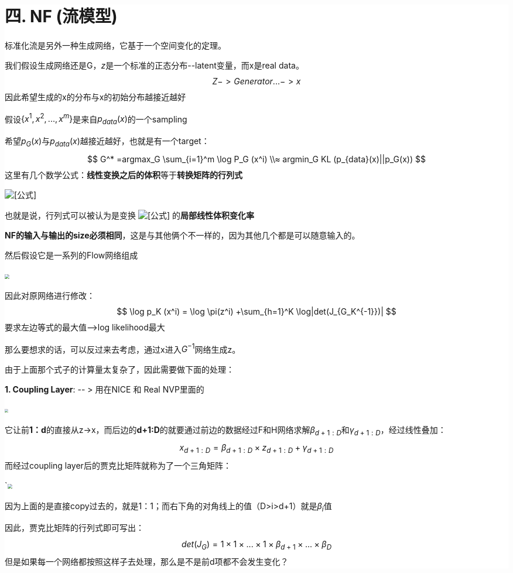 # 四. NF (流模型)

标准化流是另外一种生成网络，它基于一个空间变化的定理。

我们假设生成网络还是G，$z$是一个标准的正态分布--latent变量，而x是real data。
$$
Z->Generator...->x
$$
因此希望生成的x的分布与x的初始分布越接近越好

假设$\{x^1,x^2,...,x^m\}$是来自$p_{data}(x)$​的一个sampling​

希望$p_G(x)$与$p_{data}(x)$越接近越好，也就是有一个target：
$$
G^* =argmax_G \sum_{i=1}^m \log P_G	(x^i) 
\\≈ argmin_G KL (p_{data}(x)||p_G(x))
$$
这里有几个数学公式：**线性变换之后的体积**等于**转换矩阵的行列式**

![[公式]](https://www.zhihu.com/equation?tex=y%3Df%28x%29%5C%5C+p%28y%29%3Dp%28f%5E%7B-1%7D%28y%29%29+%5Ccdot+%5Cleft%7C+%5Cdet%28J+%28f%5E%7B-1%7D%28x%29%29%29+%5Cright%7C+%5C%5C+%5Clog+p%28y%29%3D%5Clog+p%28f%5E%7B-1%7D%28y%29%29+%2B+%5Clog+%5Cleft%7C+%5Cdet%28J+%28f%5E%7B-1%7D%28x%29%29%29+%5Cright%7C+)

也就是说，行列式可以被认为是变换 ![[公式]](https://www.zhihu.com/equation?tex=y%3Df%28x%29) 的**局部线性体积变化率**

**NF的输入与输出的size必须相同**，这是与其他俩个不一样的，因为其他几个都是可以随意输入的。

然后假设它是一系列的Flow网络组成

<img src="https://tvax4.sinaimg.cn/large/006UcwnJly1h55esfn2mfj30y806i76i.jpg" style="zoom:50%;" />

因此对原网络进行修改：
$$
\log p_K (x^i) = \log \pi(z^i) +\sum_{h=1}^K \log|det(J_{G_K^{-1}})|
$$
要求左边等式的最大值-->log likelihood最大

那么要想求的话，可以反过来去考虑，通过x进入$G^{-1}$​网络生成z。

由于上面那个式子的计算量太复杂了，因此需要做下面的处理：

**1. Coupling Layer**: -- > 用在NICE 和 Real NVP里面的

<img src="https://tva2.sinaimg.cn/large/006UcwnJly1h55esr5szsj31bi0rzthl.jpg" style="zoom:40%;" />

它让前**1：d**的直接从z->x，而后边的**d+1:D**的就要通过前边的数据经过F和H网络求解$\beta_{d+1:D}$和$\gamma_{d+1:D}$，经过线性叠加：
$$
x_{d+1:D} = \beta_{d+1:D} \times z_{d+1:D}  + \gamma_{d+1:D}
$$
而经过coupling layer后的贾克比矩阵就称为了一个三角矩阵：

​													`<img src="https://gitee.com/thinker-jiang/markdown_pic/raw/master/markdown/20211024211939.png" style="zoom:50%;" />

因为上面的是直接copy过去的，就是1：1；而右下角的对角线上的值（D>i>d+1）就是$\beta_i$值

因此，贾克比矩阵的行列式即可写出：
$$
det(J_G) = 1\times 1 \times ...\times 1\times \beta_{d+1}\times ...\times \beta_{D}
$$
但是如果每一个网络都按照这样子去处理，那么是不是前d项都不会发生变化？
